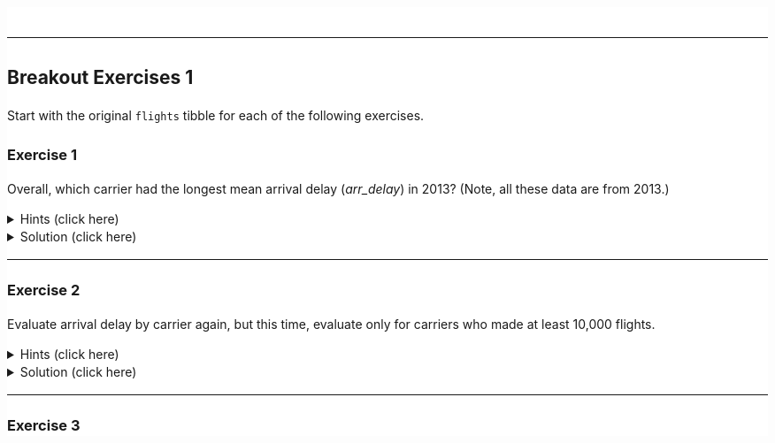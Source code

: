 
</div>

<br>

------------------------------------------------------------------------

## Breakout Exercises 1

Start with the original `flights` tibble for each of the following exercises.

### Exercise 1

<div class="alert puzzle">

<div>

Overall, which carrier had the longest mean arrival delay (*arr_delay*) in 2013? (Note, all these data are from 2013.)

<details><summary>
Hints (click here)
</summary></details>
<details><summary>
Solution (click here)
</summary></details>

</div>

</div>

------------------------------------------------------------------------

### Exercise 2

<div class="alert puzzle">

<div>

Evaluate arrival delay by carrier again, but this time, evaluate only for carriers who made at least 10,000 flights.

<details><summary>
Hints (click here)
</summary></details>
<details><summary>
Solution (click here)
</summary></details>

</div>

</div>

------------------------------------------------------------------------

### Exercise 3

<div class="alert puzzle">
